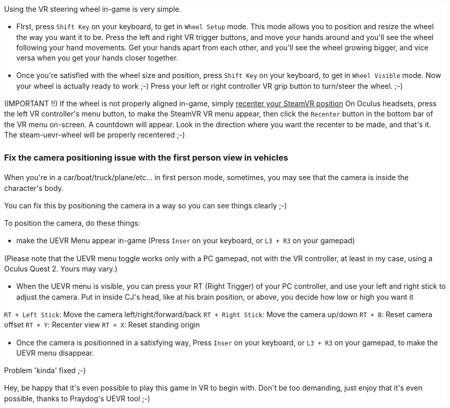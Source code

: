 Using the VR steering wheel in-game is very simple.

- FIrst, press `Shift Key` on your keyboard, to get in `Wheel Setup` mode.
This mode allows you to position and resize the wheel the way you want it to be.
Press the left and right VR trigger buttons, and move your hands around and you'll see the wheel following your hand movements.
Get your hands apart from each other, and you'll see the wheel growing bigger, and vice versa when you get your hands closer together.

- Once you're satisfied with the wheel size and position, press `Shift Key` on your keyboard, to get in `Wheel Visible` mode.
Now your wheel is actually ready to work ;-)
Press your left or right controller VR grip button to turn/steer the wheel. ;-)

(IMPORTANT !!) If the wheel is not properly aligned in-game, simply [recenter your SteamVR position](https://www.roadtovr.com/steamvr-recenter-reorient-playspace-forward-update/)
On Oculus headsets, press the left VR controller's menu button, to make the SteamVR VR menu appear,
then click the `Recenter` button in the bottom bar of the VR menu on-screen.
A countdown will appear. Look in the direction where you want the recenter to be made, and that's it. The steam-uevr-wheel will be properly recentered ;-)

### Fix the camera positioning issue with the first person view in vehicles

When you're in a car/boat/truck/plane/etc... in first person mode, sometimes, you may see that the camera is inside the character's body.

You can fix this by positioning the camera in a way so you can see things clearly ;-)

To position the camera, do these things:

- make the UEVR Menu appear in-game (Press `Inser` on your keyboard, or `L3 + R3` on your gamepad)

(Please note that the UEVR menu toggle works only with a PC gamepad, not with the VR controller, at least in my case, using a Oculus Quest 2. Yours may vary.)

- When the UEVR menu is visible, you can press your RT (Right Trigger) of your PC controller, 
and use your left and right stick to adjust the camera. 
Put in inside CJ's head, like at his brain position, or above, you decide how low or high you want it

`RT + Left Stick`: Move the camera left/right/forward/back
`RT + Right Stick`: Move the camera up/down
`RT + B`: Reset camera offset
`RT + Y`: Recenter view
`RT + X`: Reset standing origin

- Once the camera is positionned in a satisfying way, Press `Inser` on your keyboard, or `L3 + R3` on your gamepad,
to make the UEVR menu disappear.

Problem 'kinda' fixed ;-)

Hey, be happy that it's even possible to play this game in VR to begin with. Don't be too demanding, 
just enjoy that it's even possible, thanks to Praydog's UEVR tool ;-)
